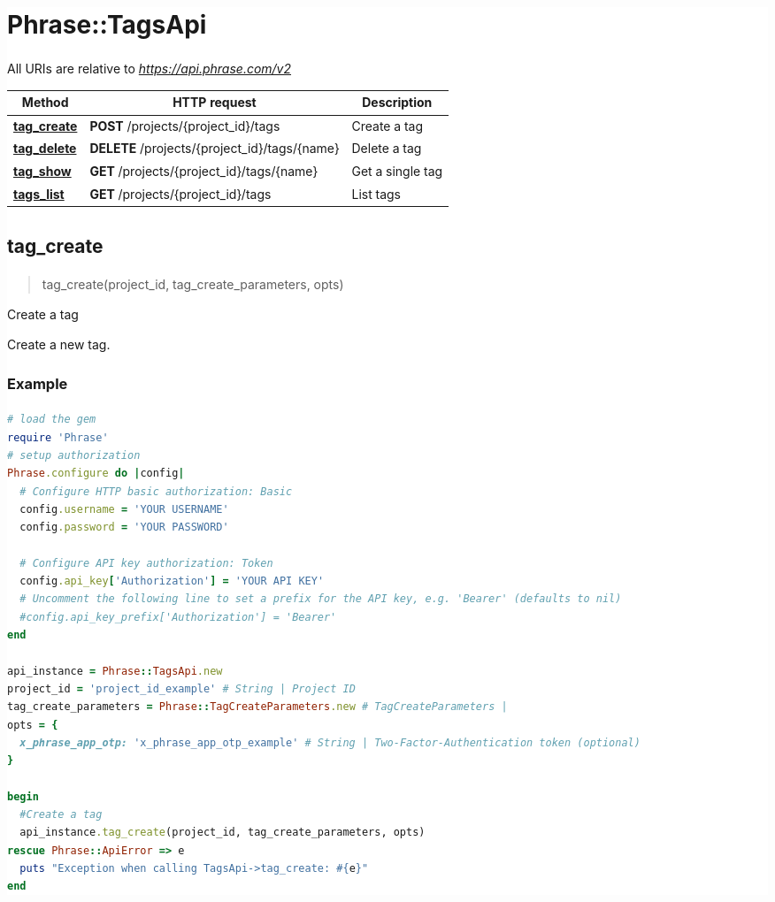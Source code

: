 # Phrase::TagsApi

All URIs are relative to *https://api.phrase.com/v2*

Method | HTTP request | Description
------------- | ------------- | -------------
[**tag_create**](TagsApi.md#tag_create) | **POST** /projects/{project_id}/tags | Create a tag
[**tag_delete**](TagsApi.md#tag_delete) | **DELETE** /projects/{project_id}/tags/{name} | Delete a tag
[**tag_show**](TagsApi.md#tag_show) | **GET** /projects/{project_id}/tags/{name} | Get a single tag
[**tags_list**](TagsApi.md#tags_list) | **GET** /projects/{project_id}/tags | List tags



## tag_create

> tag_create(project_id, tag_create_parameters, opts)

Create a tag

Create a new tag.

### Example

```ruby
# load the gem
require 'Phrase'
# setup authorization
Phrase.configure do |config|
  # Configure HTTP basic authorization: Basic
  config.username = 'YOUR USERNAME'
  config.password = 'YOUR PASSWORD'

  # Configure API key authorization: Token
  config.api_key['Authorization'] = 'YOUR API KEY'
  # Uncomment the following line to set a prefix for the API key, e.g. 'Bearer' (defaults to nil)
  #config.api_key_prefix['Authorization'] = 'Bearer'
end

api_instance = Phrase::TagsApi.new
project_id = 'project_id_example' # String | Project ID
tag_create_parameters = Phrase::TagCreateParameters.new # TagCreateParameters | 
opts = {
  x_phrase_app_otp: 'x_phrase_app_otp_example' # String | Two-Factor-Authentication token (optional)
}

begin
  #Create a tag
  api_instance.tag_create(project_id, tag_create_parameters, opts)
rescue Phrase::ApiError => e
  puts "Exception when calling TagsApi->tag_create: #{e}"
end
```
